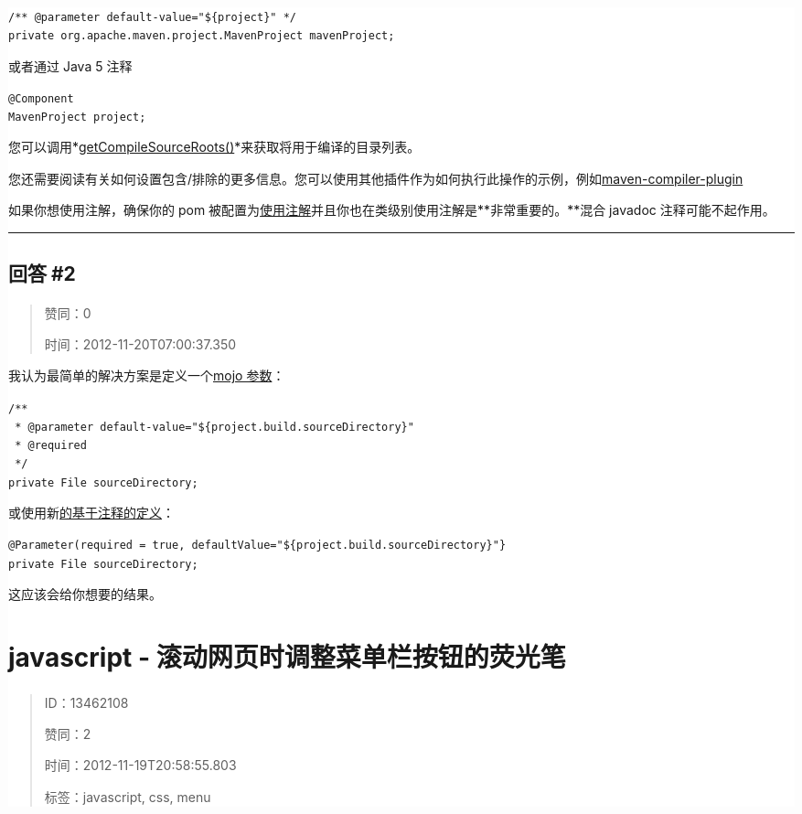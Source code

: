 ```
/** @parameter default-value="${project}" */
private org.apache.maven.project.MavenProject mavenProject; 
```

或者通过 Java 5 注释

```
@Component
MavenProject project; 
```

您可以调用*[getCompileSourceRoots()](http://maven.apache.org/ref/3.0.3/maven-core/apidocs/org/apache/maven/project/MavenProject.html)*来获取将用于编译的目录列表。

您还需要阅读有关如何设置包含/排除的更多信息。您可以使用其他插件作为如何执行此操作的示例，例如[maven-compiler-plugin](http://maven.apache.org/plugins/maven-compiler-plugin/compile-mojo.html)

如果你想使用注解，确保你的 pom 被配置为[使用注解](http://maven.apache.org/plugin-tools/maven-plugin-plugin/examples/using-annotations.html)并且你也在类级别使用注解是**非常重要的。**混合 javadoc 注释可能不起作用。

* * *

## 回答 #2

> 赞同：0
> 
> 时间：2012-11-20T07:00:37.350

我认为最简单的解决方案是定义一个[mojo 参数](http://maven.apache.org/developers/mojo-api-specification.html)：

```
/**
 * @parameter default-value="${project.build.sourceDirectory}"
 * @required
 */
private File sourceDirectory; 
```

或使用新[的基于注释的定义](http://maven.apache.org/plugin-tools/maven-plugin-tools-annotations/index.html)：

```
@Parameter(required = true, defaultValue="${project.build.sourceDirectory}"}
private File sourceDirectory; 
```

这应该会给你想要的结果。

# javascript - 滚动网页时调整菜单栏按钮的荧光笔

> ID：13462108
> 
> 赞同：2
> 
> 时间：2012-11-19T20:58:55.803
> 
> 标签：javascript, css, menu
